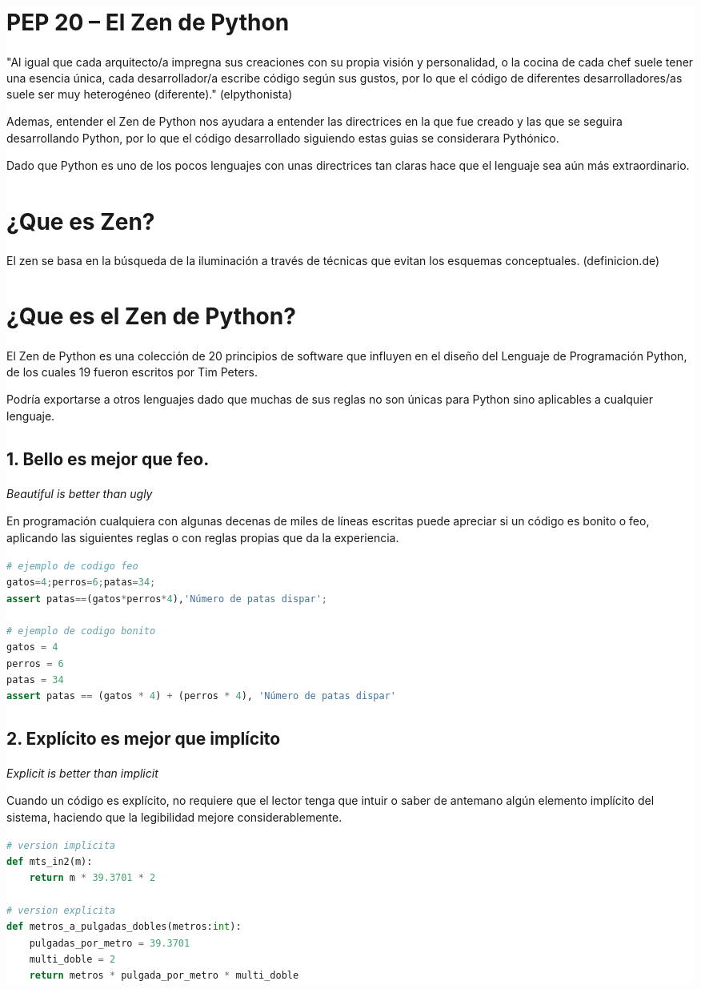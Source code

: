 # PEP 20 – El Zen de Python

"Al igual que cada arquitecto/a impregna sus creaciones con su propia visión y personalidad, o la cocina de cada chef suele tener una esencia única, cada desarrollador/a escribe código según sus gustos, por lo que el código de diferentes desarrolladores/as suele ser muy heterogéneo (diferente)." (elpythonista)

Ademas, entender el Zen de Python nos ayudara a entender las directrices en la que fue creado y las que se seguira desarrollando Python, por lo que el código desarrollado siguiendo estas guias se considerara Pythónico.

Dado que Python es uno de los pocos lenguajes con unas directrices tan claras hace que el lenguaje sea aún más extraordinario.

# ¿Que es Zen?
El zen se basa en la búsqueda de la iluminación a través de técnicas que evitan los esquemas conceptuales.  (definicion.de)

# ¿Que es el Zen de Python?
El Zen de Python es una colección de 20 principios de software que influyen en el diseño del Lenguaje de Programación Python, de los cuales 19 fueron escritos por Tim Peters​.

Podría exportarse a otros lenguajes dado que muchas de sus reglas no son únicas para Python sino aplicables a cualquier lenguaje.

## 1. Bello es mejor que feo.
*Beautiful is better than ugly*

En programación cualquiera con algunas decenas de miles de líneas escritas puede apreciar si un código es bonito o feo, aplicando las siguientes reglas o con reglas propias que da la experiencia.

```python
# ejemplo de codigo feo
gatos=4;perros=6;patas=34;
assert patas==(gatos*perros*4),'Número de patas dispar';

# ejemplo de codigo bonito
gatos = 4
perros = 6
patas = 34
assert patas == (gatos * 4) + (perros * 4), 'Número de patas dispar'
```

## 2. Explícito es mejor que implícito
*Explicit is better than implicit*

Cuando un código es explícito, no requiere que el lector tenga que intuir o saber de antemano algún elemento implícito del sistema, haciendo que la legibilidad mejore considerablemente.

```python
# version implicita
def mts_in2(m):
    return m * 39.3701 * 2

# version explicita
def metros_a_pulgadas_dobles(metros:int):
    pulgadas_por_metro = 39.3701
    multi_doble = 2
    return metros * pulgada_por_metro * multi_doble
```
